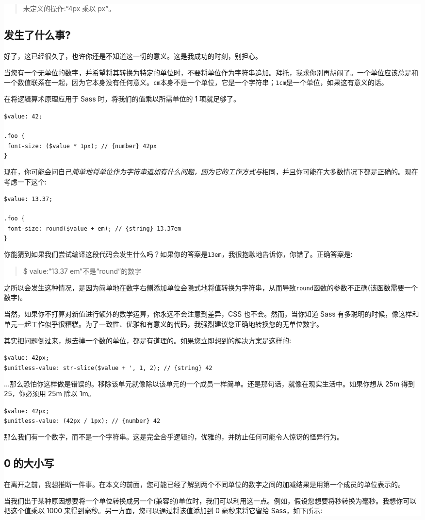 > 未定义的操作:“4px 乘以 px”。

## 发生了什么事?

好了，这已经很久了，也许你还是不知道这一切的意义。这是我成功的时刻，别担心。

当您有一个无单位的数字，并希望将其转换为特定的单位时，不要将单位作为字符串追加。拜托，我求你别再胡闹了。一个单位应该总是和一个数值联系在一起，因为它本身没有任何意义。`cm`本身不是一个单位，它是一个字符串；`1cm`是一个单位，如果这有意义的话。

在将逻辑算术原理应用于 Sass 时，将我们的值乘以所需单位的 1 项就足够了。

```
$value: 42;

.foo {
 font-size: ($value * 1px); // {number} 42px
}
```

现在，你可能会问自己*简单地将单位作为字符串追加有什么问题，因为它的工作方式与*相同，并且你可能在大多数情况下都是正确的。现在考虑一下这个:

```
$value: 13.37;

.foo {
 font-size: round($value + em); // {string} 13.37em
}
```

你能猜到如果我们尝试编译这段代码会发生什么吗？如果你的答案是`13em`，我很抱歉地告诉你，你错了。正确答案是:

> $ value:“13.37 em”不是“round”的数字

之所以会发生这种情况，是因为简单地在数字右侧添加单位会隐式地将值转换为字符串，从而导致`round`函数的参数不正确(该函数需要一个数字)。

当然，如果你不打算对新值进行额外的数学运算，你永远不会注意到差异，CSS 也不会。然而，当你知道 Sass 有多聪明的时候，像这样和单元一起工作似乎很糟糕。为了一致性、优雅和有意义的代码，我强烈建议您正确地转换您的无单位数字。

其实把问题倒过来，想去掉一个数的单位，都是有道理的。如果您立即想到的解决方案是这样的:

```
$value: 42px;
$unitless-value: str-slice($value + ', 1, 2); // {string} 42
```

…那么恐怕你这样做是错误的。移除该单元就像除以该单元的一个成员一样简单。还是那句话，就像在现实生活中。如果你想从 25m 得到 25，你必须用 25m 除以 1m。

```
$value: 42px;
$unitless-value: (42px / 1px); // {number} 42
```

那么我们有一个数字，而不是一个字符串。这是完全合乎逻辑的，优雅的，并防止任何可能令人惊讶的怪异行为。

## 0 的大小写

在离开之前，我想推断一件事。在本文的前面，您可能已经了解到两个不同单位的数字之间的加减结果是用第一个成员的单位表示的。

当我们出于某种原因想要将一个单位转换成另一个(兼容的)单位时，我们可以利用这一点。例如，假设您想要将秒转换为毫秒。我想你可以把这个值乘以 1000 来得到毫秒。另一方面，您可以通过将该值添加到 0 毫秒来将它留给 Sass，如下所示:
